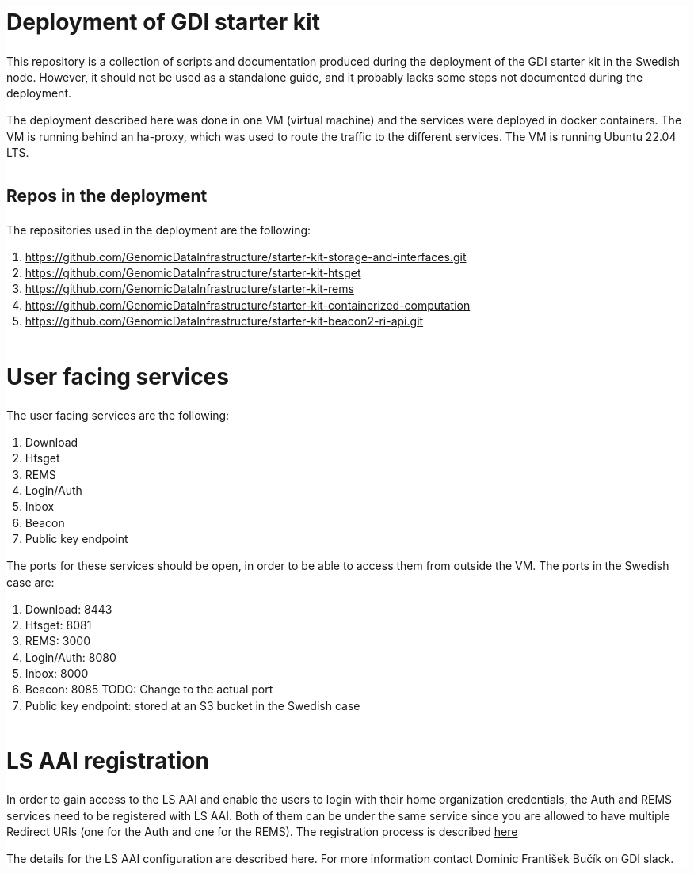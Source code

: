 # Deployment of GDI starter kit

This repository is a collection of scripts and documentation produced during the deployment of the GDI starter kit in the Swedish node. However, it should not be used as a standalone guide, and it probably lacks some steps not documented during the deployment.

The deployment described here was done in one VM (virtual machine) and the services were deployed in docker containers. The VM is running behind an ha-proxy, which was used to route the traffic to the different services. The VM is running Ubuntu 22.04 LTS.

## Repos in the deployment

The repositories used in the deployment are the following:
1. https://github.com/GenomicDataInfrastructure/starter-kit-storage-and-interfaces.git
2. https://github.com/GenomicDataInfrastructure/starter-kit-htsget 
3. https://github.com/GenomicDataInfrastructure/starter-kit-rems
4. https://github.com/GenomicDataInfrastructure/starter-kit-containerized-computation
5. https://github.com/GenomicDataInfrastructure/starter-kit-beacon2-ri-api.git 

# User facing services
The user facing services are the following:
1. Download
2. Htsget
3. REMS
4. Login/Auth
5. Inbox
6. Beacon
7. Public key endpoint

The ports for these services should be open, in order to be able to access them from outside the VM. The ports in the Swedish case are:
1. Download: 8443
2. Htsget: 8081
3. REMS: 3000
4. Login/Auth: 8080
5. Inbox: 8000
6. Beacon: 8085 TODO: Change to the actual port
7. Public key endpoint: stored at an S3 bucket in the Swedish case

# LS AAI registration
In order to gain access to the LS AAI and enable the users to login with their home organization credentials, the Auth and REMS services need to be registered with LS AAI. Both of them can be under the same service since you are allowed to have multiple Redirect URIs (one for the Auth and one for the REMS). The registration process is described [here](https://docs.google.com/document/d/17pNXM_psYOP5rWF302ObAJACsfYnEWhjvxAHzcjvfIE/edit)

The details for the LS AAI configuration are described [here](https://lifescience-ri.eu/ls-login.html). For more information contact Dominic František Bučík on GDI slack.
